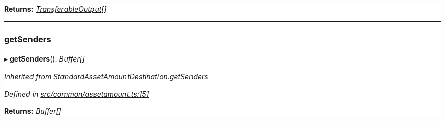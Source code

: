**Returns:** *[TransferableOutput](api_avm_outputs.transferableoutput.md)[]*

___

###  getSenders

▸ **getSenders**(): *Buffer[]*

*Inherited from [StandardAssetAmountDestination](common_assetamount.standardassetamountdestination.md).[getSenders](common_assetamount.standardassetamountdestination.md#getsenders)*

*Defined in [src/common/assetamount.ts:151](https://github.com/ava-labs/avalanchejs/blob/8033096/src/common/assetamount.ts#L151)*

**Returns:** *Buffer[]*
